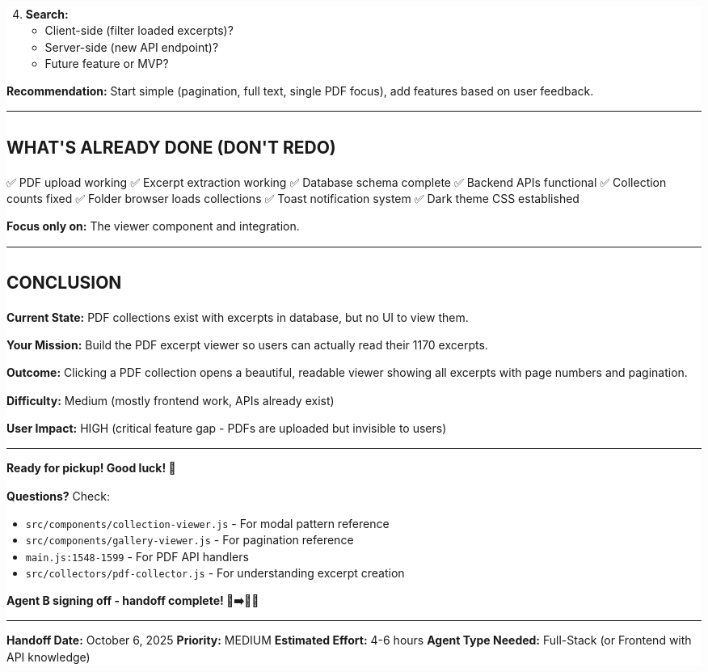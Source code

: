 4. **Search:**
   - Client-side (filter loaded excerpts)?
   - Server-side (new API endpoint)?
   - Future feature or MVP?

**Recommendation:** Start simple (pagination, full text, single PDF focus), add features based on user feedback.

---

## WHAT'S ALREADY DONE (DON'T REDO)

✅ PDF upload working
✅ Excerpt extraction working
✅ Database schema complete
✅ Backend APIs functional
✅ Collection counts fixed
✅ Folder browser loads collections
✅ Toast notification system
✅ Dark theme CSS established

**Focus only on:** The viewer component and integration.

---

## CONCLUSION

**Current State:** PDF collections exist with excerpts in database, but no UI to view them.

**Your Mission:** Build the PDF excerpt viewer so users can actually read their 1170 excerpts.

**Outcome:** Clicking a PDF collection opens a beautiful, readable viewer showing all excerpts with page numbers and pagination.

**Difficulty:** Medium (mostly frontend work, APIs already exist)

**User Impact:** HIGH (critical feature gap - PDFs are uploaded but invisible to users)

---

**Ready for pickup! Good luck! 🚀**

**Questions?** Check:
- `src/components/collection-viewer.js` - For modal pattern reference
- `src/components/gallery-viewer.js` - For pagination reference
- `main.js:1548-1599` - For PDF API handlers
- `src/collectors/pdf-collector.js` - For understanding excerpt creation

**Agent B signing off - handoff complete! 📄➡️👨‍💻**

---

**Handoff Date:** October 6, 2025
**Priority:** MEDIUM
**Estimated Effort:** 4-6 hours
**Agent Type Needed:** Full-Stack (or Frontend with API knowledge)
